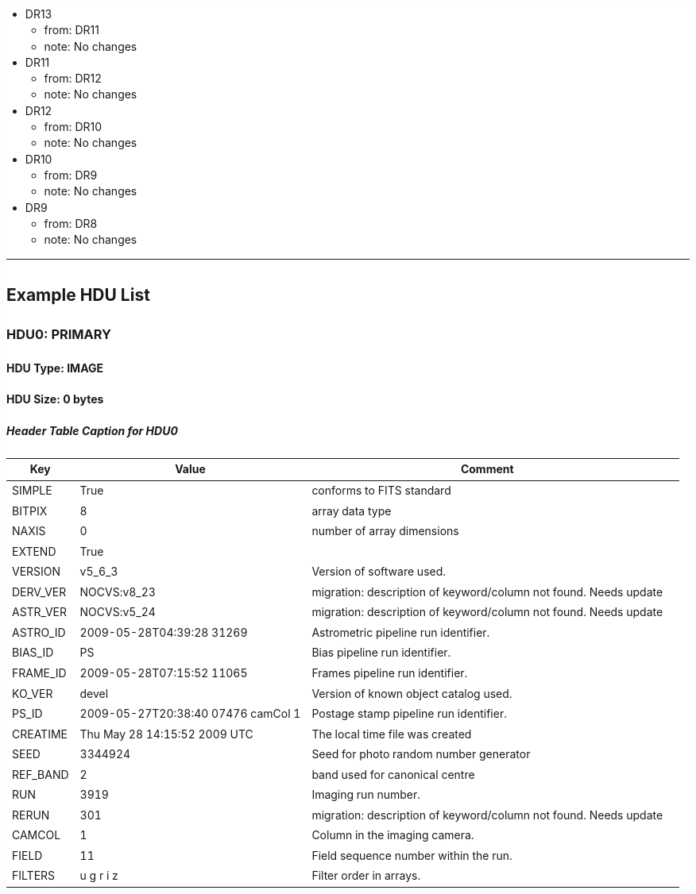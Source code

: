  - DR13
   - from: DR11
   - note: No changes
 - DR11
   - from: DR12
   - note: No changes
 - DR12
   - from: DR10
   - note: No changes
 - DR10
   - from: DR9
   - note: No changes
 - DR9
   - from: DR8
   - note: No changes

---
## Example HDU List


### HDU0: PRIMARY


#### HDU Type: IMAGE
#### HDU Size:  0 bytes

##### Header Table Caption for HDU0
Key | Value | Comment | |
| --- | --- | --- | --- |
| SIMPLE | True | conforms to FITS standard |
| BITPIX | 8 | array data type |
| NAXIS | 0 | number of array dimensions |
| EXTEND | True |  |
| VERSION | v5_6_3 | Version of software used. |
| DERV_VER | NOCVS:v8_23 | migration: description of keyword/column not found. Needs update |
| ASTR_VER | NOCVS:v5_24 | migration: description of keyword/column not found. Needs update |
| ASTRO_ID | 2009-05-28T04:39:28 31269 | Astrometric pipeline run identifier. |
| BIAS_ID | PS | Bias pipeline run identifier. |
| FRAME_ID | 2009-05-28T07:15:52 11065 | Frames pipeline run identifier. |
| KO_VER | devel | Version of known object catalog used. |
| PS_ID | 2009-05-27T20:38:40 07476 camCol 1 | Postage stamp pipeline run identifier. |
| CREATIME | Thu May 28 14:15:52 2009 UTC | The local time file was created |
| SEED | 3344924 | Seed for photo random number generator |
| REF_BAND | 2 | band used for canonical centre |
| RUN | 3919 | Imaging run number. |
| RERUN | 301 | migration: description of keyword/column not found. Needs update |
| CAMCOL | 1 | Column in the imaging camera. |
| FIELD | 11 | Field sequence number within the run. |
| FILTERS | u g r i z | Filter order in arrays. |